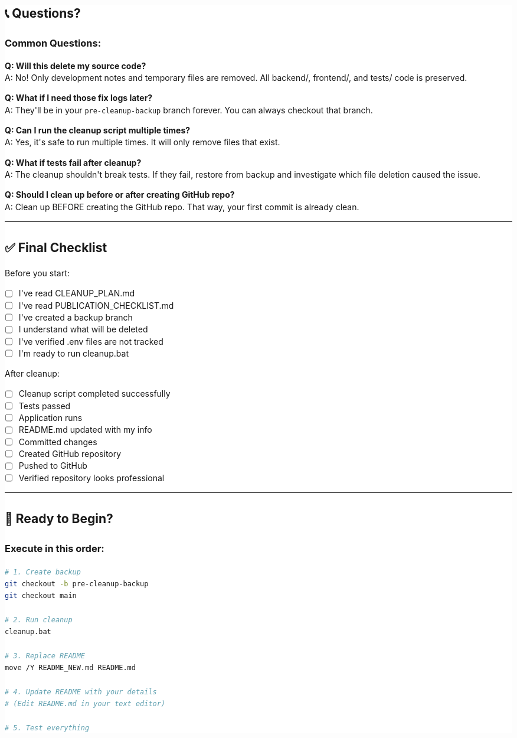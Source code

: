 
## 📞 Questions?

### Common Questions:

**Q: Will this delete my source code?**  
A: No! Only development notes and temporary files are removed. All backend/, frontend/, and tests/ code is preserved.

**Q: What if I need those fix logs later?**  
A: They'll be in your `pre-cleanup-backup` branch forever. You can always checkout that branch.

**Q: Can I run the cleanup script multiple times?**  
A: Yes, it's safe to run multiple times. It will only remove files that exist.

**Q: What if tests fail after cleanup?**  
A: The cleanup shouldn't break tests. If they fail, restore from backup and investigate which file deletion caused the issue.

**Q: Should I clean up before or after creating GitHub repo?**  
A: Clean up BEFORE creating the GitHub repo. That way, your first commit is already clean.

---

## ✅ Final Checklist

Before you start:
- [ ] I've read CLEANUP_PLAN.md
- [ ] I've read PUBLICATION_CHECKLIST.md
- [ ] I've created a backup branch
- [ ] I understand what will be deleted
- [ ] I've verified .env files are not tracked
- [ ] I'm ready to run cleanup.bat

After cleanup:
- [ ] Cleanup script completed successfully
- [ ] Tests passed
- [ ] Application runs
- [ ] README.md updated with my info
- [ ] Committed changes
- [ ] Created GitHub repository
- [ ] Pushed to GitHub
- [ ] Verified repository looks professional

---

## 🎉 Ready to Begin?

### Execute in this order:

```bash
# 1. Create backup
git checkout -b pre-cleanup-backup
git checkout main

# 2. Run cleanup
cleanup.bat

# 3. Replace README
move /Y README_NEW.md README.md

# 4. Update README with your details
# (Edit README.md in your text editor)

# 5. Test everything
```